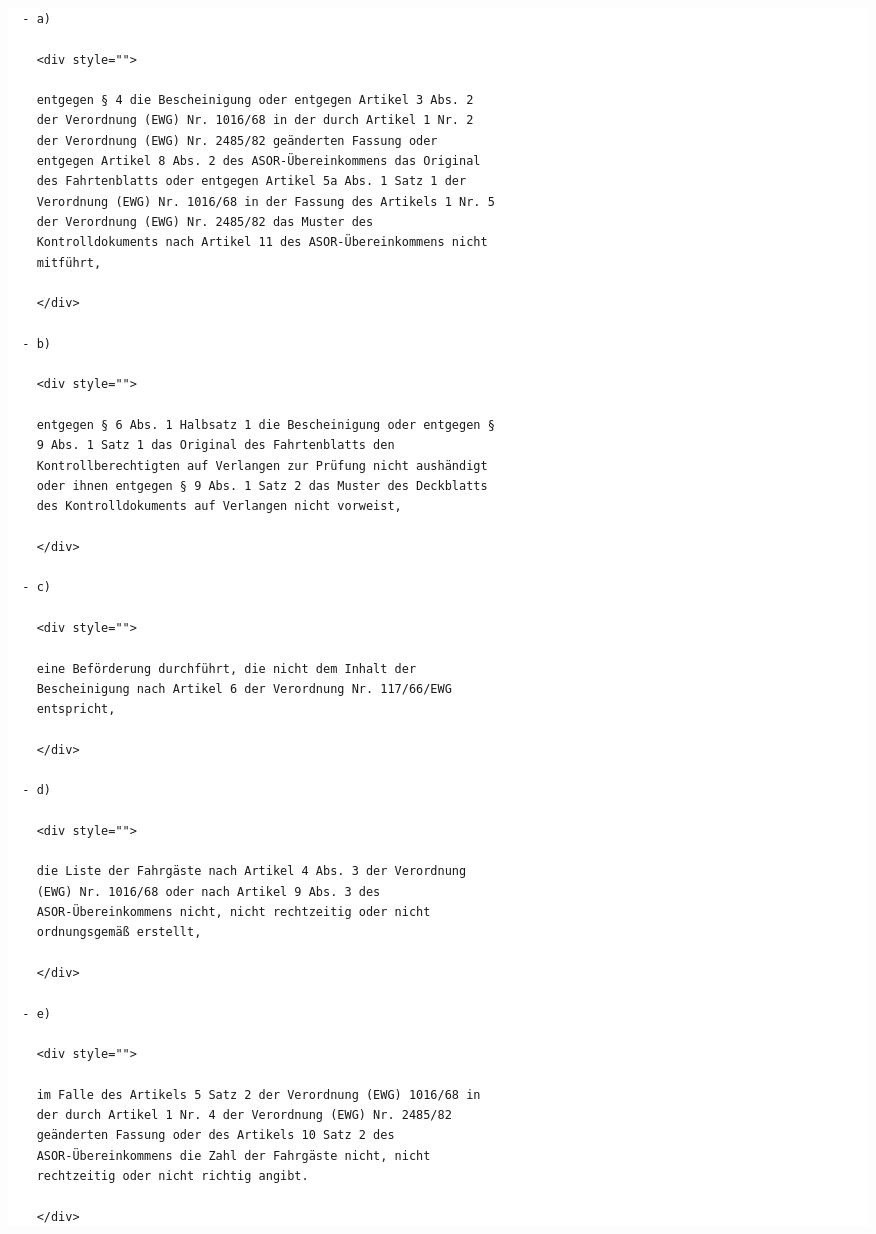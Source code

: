       - a)
        
        <div style="">
        
        entgegen § 4 die Bescheinigung oder entgegen Artikel 3 Abs. 2
        der Verordnung (EWG) Nr. 1016/68 in der durch Artikel 1 Nr. 2
        der Verordnung (EWG) Nr. 2485/82 geänderten Fassung oder
        entgegen Artikel 8 Abs. 2 des ASOR-Übereinkommens das Original
        des Fahrtenblatts oder entgegen Artikel 5a Abs. 1 Satz 1 der
        Verordnung (EWG) Nr. 1016/68 in der Fassung des Artikels 1 Nr. 5
        der Verordnung (EWG) Nr. 2485/82 das Muster des
        Kontrolldokuments nach Artikel 11 des ASOR-Übereinkommens nicht
        mitführt,
        
        </div>
    
      - b)
        
        <div style="">
        
        entgegen § 6 Abs. 1 Halbsatz 1 die Bescheinigung oder entgegen §
        9 Abs. 1 Satz 1 das Original des Fahrtenblatts den
        Kontrollberechtigten auf Verlangen zur Prüfung nicht aushändigt
        oder ihnen entgegen § 9 Abs. 1 Satz 2 das Muster des Deckblatts
        des Kontrolldokuments auf Verlangen nicht vorweist,
        
        </div>
    
      - c)
        
        <div style="">
        
        eine Beförderung durchführt, die nicht dem Inhalt der
        Bescheinigung nach Artikel 6 der Verordnung Nr. 117/66/EWG
        entspricht,
        
        </div>
    
      - d)
        
        <div style="">
        
        die Liste der Fahrgäste nach Artikel 4 Abs. 3 der Verordnung
        (EWG) Nr. 1016/68 oder nach Artikel 9 Abs. 3 des
        ASOR-Übereinkommens nicht, nicht rechtzeitig oder nicht
        ordnungsgemäß erstellt,
        
        </div>
    
      - e)
        
        <div style="">
        
        im Falle des Artikels 5 Satz 2 der Verordnung (EWG) 1016/68 in
        der durch Artikel 1 Nr. 4 der Verordnung (EWG) Nr. 2485/82
        geänderten Fassung oder des Artikels 10 Satz 2 des
        ASOR-Übereinkommens die Zahl der Fahrgäste nicht, nicht
        rechtzeitig oder nicht richtig angibt.
        
        </div>
    